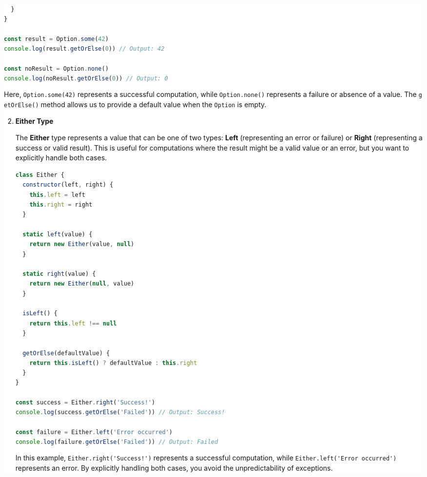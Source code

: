    ```javascript
     }
   }

   const result = Option.some(42)
   console.log(result.getOrElse(0)) // Output: 42

   const noResult = Option.none()
   console.log(noResult.getOrElse(0)) // Output: 0
   ```

   Here, `Option.some(42)` represents a successful computation, while `Option.none()` represents a failure or absence of a value. The `getOrElse()` method allows us to provide a default value when the `Option` is empty.

2. **Either Type**

   The **Either** type represents a value that can be one of two types: **Left** (representing an error or failure) or **Right** (representing a success or valid result). This is useful for computations where the result might be a valid value or an error, but you want to explicitly handle both cases.

   ```javascript
   class Either {
     constructor(left, right) {
       this.left = left
       this.right = right
     }

     static left(value) {
       return new Either(value, null)
     }

     static right(value) {
       return new Either(null, value)
     }

     isLeft() {
       return this.left !== null
     }

     getOrElse(defaultValue) {
       return this.isLeft() ? defaultValue : this.right
     }
   }

   const success = Either.right('Success!')
   console.log(success.getOrElse('Failed')) // Output: Success!

   const failure = Either.left('Error occurred')
   console.log(failure.getOrElse('Failed')) // Output: Failed
   ```

   In this example, `Either.right('Success!')` represents a successful computation, while `Either.left('Error occurred')` represents an error. By explicitly handling both cases, you avoid the unpredictability of exceptions.
